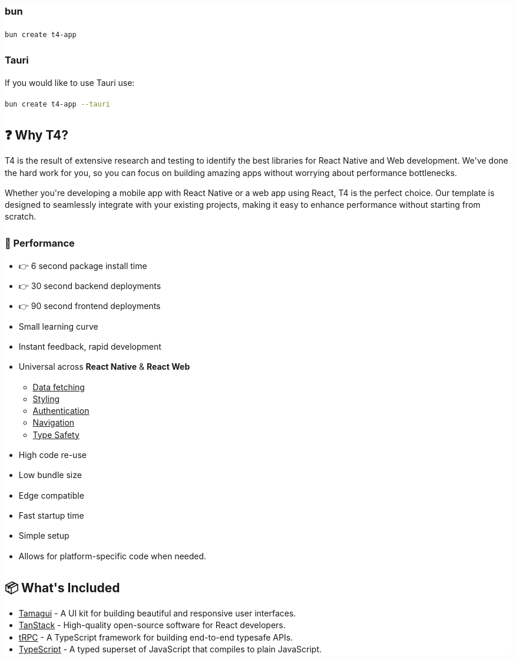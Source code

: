 ### **bun**

```bash
bun create t4-app
```

### **Tauri**

If you would like to use Tauri use:

```bash
bun create t4-app --tauri
```

## ❓ Why T4?

T4 is the result of extensive research and testing to identify the best libraries for React Native and Web development. We've done the hard work for you, so you can focus on building amazing apps without worrying about performance bottlenecks.

Whether you're developing a mobile app with React Native or a web app using React, T4 is the perfect choice. Our template is designed to seamlessly integrate with your existing projects, making it easy to enhance performance without starting from scratch.

### 🚅 Performance

- 👉 6 second package install time
- 👉 30 second backend deployments
- 👉 90 second frontend deployments

- Small learning curve
- Instant feedback, rapid development
- Universal across **React Native** & **React Web**
  - [Data fetching](https://tanstack.com/query/latest)
  - [Styling](https://tamagui.dev)
  - [Authentication](https://supabase.com)
  - [Navigation](https://solito.dev)
  - [Type Safety](https://valibot.dev)
- High code re-use
- Low bundle size
- Edge compatible
- Fast startup time
- Simple setup
- Allows for platform-specific code when needed.

## 📦 What's Included

- [Tamagui](https://tamagui.dev) - A UI kit for building beautiful and responsive user interfaces.
- [TanStack](https://tanstack.com/) - High-quality open-source software for React developers.
- [tRPC](https://trpc.io) - A TypeScript framework for building end-to-end typesafe APIs.
- [TypeScript](https://www.typescriptlang.org) - A typed superset of JavaScript that compiles to plain JavaScript.
